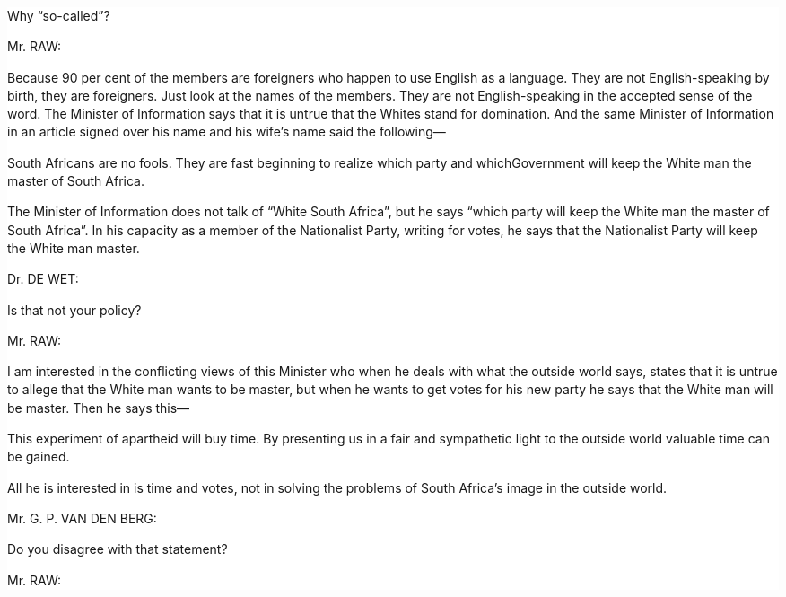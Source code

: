 <p>Why &#x201C;so-called&#x201D;?</p>

</speech>

<speech by="#raw">

<from>Mr. <person refersTo="hansard_za">RAW</person>:</from>

<p>Because 90 per cent of the members are foreigners who happen to use English as a language. They are not English-speaking by birth, they are foreigners. Just look at the names of the members. They are not English-speaking in the accepted sense of the word. The Minister of Information says that it is untrue that the Whites stand for domination. And the same Minister of Information in an article signed over his name and his wife&#x2019;s name said the following&#x2014;</p>

<block name="quote">South Africans are no fools. They are fast beginning to realize which party and which<span class="col_8413-8414" refersTo="page_0455"/>Government will keep the White man the master of South Africa.</block>

<p>The Minister of Information does not talk of &#x201C;White South Africa&#x201D;, but he says &#x201C;which party will keep the White man the master of South Africa&#x201D;. In his capacity as a member of the Nationalist Party, writing for votes, he says that the Nationalist Party will keep the White man master.</p>

</speech>

<speech by="#de_wet">

<from>Dr. <person refersTo="hansard_za">DE WET</person>:</from>

<p>Is that not your policy?</p>

</speech>

<speech by="#raw">

<from>Mr. <person refersTo="hansard_za">RAW</person>:</from>

<p>I am interested in the conflicting views of this Minister who when he deals with what the outside world says, states that it is untrue to allege that the White man wants to be master, but when he wants to get votes for his new party he says that the White man will be master. Then he says this&#x2014;</p>

<block name="quote">This experiment of apartheid will buy time. By presenting us in a fair and sympathetic light to the outside world valuable time can be gained.</block>

<p>All he is interested in is time and votes, not in solving the problems of South Africa&#x2019;s image in the outside world.</p>

</speech>

<speech by="#van_den_berg">

<from>Mr. <person refersTo="hansard_za">G. P. VAN DEN BERG</person>:</from>

<p>Do you disagree with that statement?</p>

</speech>

<speech by="#raw">

<from>Mr. <person refersTo="hansard_za">RAW</person>:</from>
